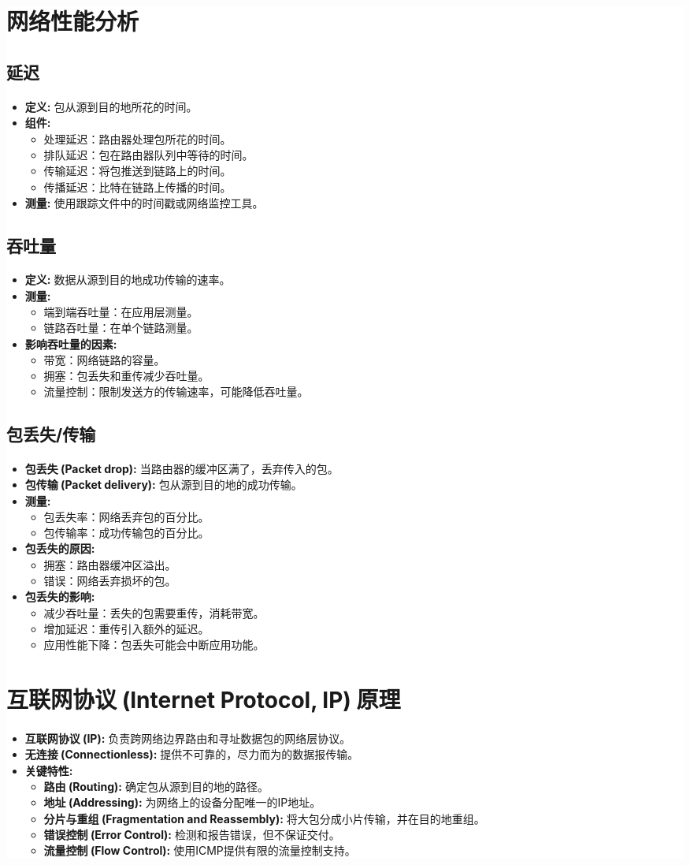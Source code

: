 # 网络性能分析

## 延迟

- **定义:** 包从源到目的地所花的时间。
- **组件:**
  - 处理延迟：路由器处理包所花的时间。
  - 排队延迟：包在路由器队列中等待的时间。
  - 传输延迟：将包推送到链路上的时间。
  - 传播延迟：比特在链路上传播的时间。
- **测量:** 使用跟踪文件中的时间戳或网络监控工具。

## 吞吐量

- **定义:** 数据从源到目的地成功传输的速率。
- **测量:**
  - 端到端吞吐量：在应用层测量。
  - 链路吞吐量：在单个链路测量。
- **影响吞吐量的因素:**
  - 带宽：网络链路的容量。
  - 拥塞：包丢失和重传减少吞吐量。
  - 流量控制：限制发送方的传输速率，可能降低吞吐量。

## 包丢失/传输

- **包丢失 (Packet drop):** 当路由器的缓冲区满了，丢弃传入的包。
- **包传输 (Packet delivery):** 包从源到目的地的成功传输。
- **测量:**
  - 包丢失率：网络丢弃包的百分比。
  - 包传输率：成功传输包的百分比。
- **包丢失的原因:**
  - 拥塞：路由器缓冲区溢出。
  - 错误：网络丢弃损坏的包。
- **包丢失的影响:**
  - 减少吞吐量：丢失的包需要重传，消耗带宽。
  - 增加延迟：重传引入额外的延迟。
  - 应用性能下降：包丢失可能会中断应用功能。

# 互联网协议 (Internet Protocol, IP) 原理

- **互联网协议 (IP):** 负责跨网络边界路由和寻址数据包的网络层协议。
- **无连接 (Connectionless):** 提供不可靠的，尽力而为的数据报传输。
- **关键特性:**
  - **路由 (Routing):** 确定包从源到目的地的路径。
  - **地址 (Addressing):** 为网络上的设备分配唯一的IP地址。
  - **分片与重组 (Fragmentation and Reassembly):** 将大包分成小片传输，并在目的地重组。
  - **错误控制 (Error Control):** 检测和报告错误，但不保证交付。
  - **流量控制 (Flow Control):** 使用ICMP提供有限的流量控制支持。
